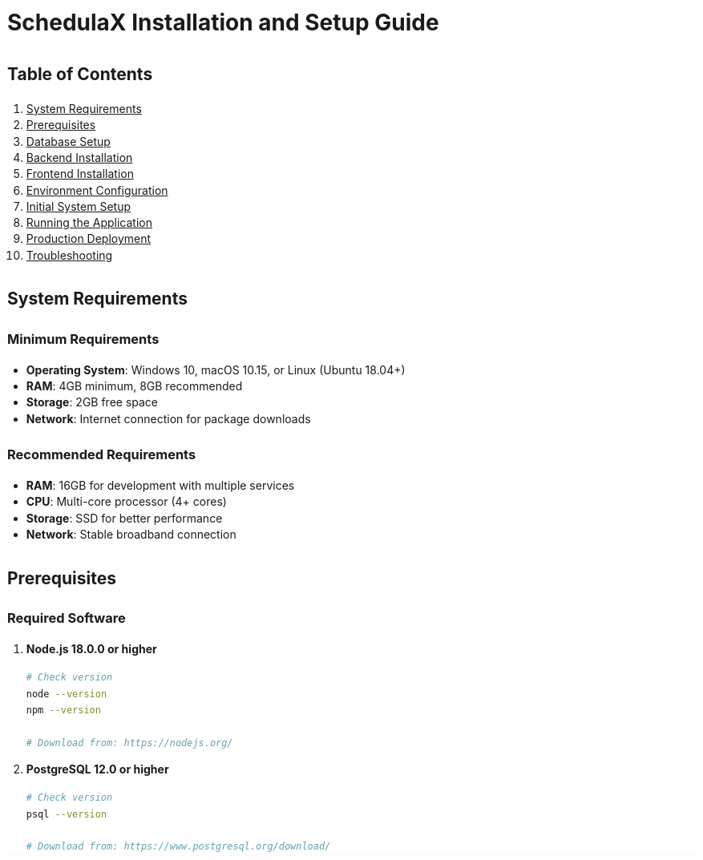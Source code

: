# SchedulaX Installation and Setup Guide

## Table of Contents
1. [System Requirements](#system-requirements)
2. [Prerequisites](#prerequisites)
3. [Database Setup](#database-setup)
4. [Backend Installation](#backend-installation)
5. [Frontend Installation](#frontend-installation)
6. [Environment Configuration](#environment-configuration)
7. [Initial System Setup](#initial-system-setup)
8. [Running the Application](#running-the-application)
9. [Production Deployment](#production-deployment)
10. [Troubleshooting](#troubleshooting)

## System Requirements

### Minimum Requirements
- **Operating System**: Windows 10, macOS 10.15, or Linux (Ubuntu 18.04+)
- **RAM**: 4GB minimum, 8GB recommended
- **Storage**: 2GB free space
- **Network**: Internet connection for package downloads

### Recommended Requirements
- **RAM**: 16GB for development with multiple services
- **CPU**: Multi-core processor (4+ cores)
- **Storage**: SSD for better performance
- **Network**: Stable broadband connection

## Prerequisites

### Required Software
1. **Node.js 18.0.0 or higher**
   ```bash
   # Check version
   node --version
   npm --version
   
   # Download from: https://nodejs.org/
   ```

2. **PostgreSQL 12.0 or higher**
   ```bash
   # Check version
   psql --version
   
   # Download from: https://www.postgresql.org/download/
   ```
